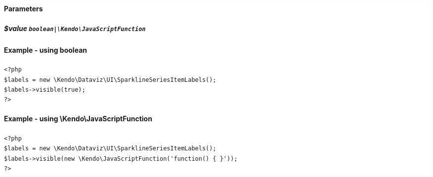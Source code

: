 #### Parameters

##### $value `boolean|\Kendo\JavaScriptFunction`



#### Example  - using boolean
    <?php
    $labels = new \Kendo\Dataviz\UI\SparklineSeriesItemLabels();
    $labels->visible(true);
    ?>

#### Example  - using \Kendo\JavaScriptFunction
    <?php
    $labels = new \Kendo\Dataviz\UI\SparklineSeriesItemLabels();
    $labels->visible(new \Kendo\JavaScriptFunction('function() { }'));
    ?>

